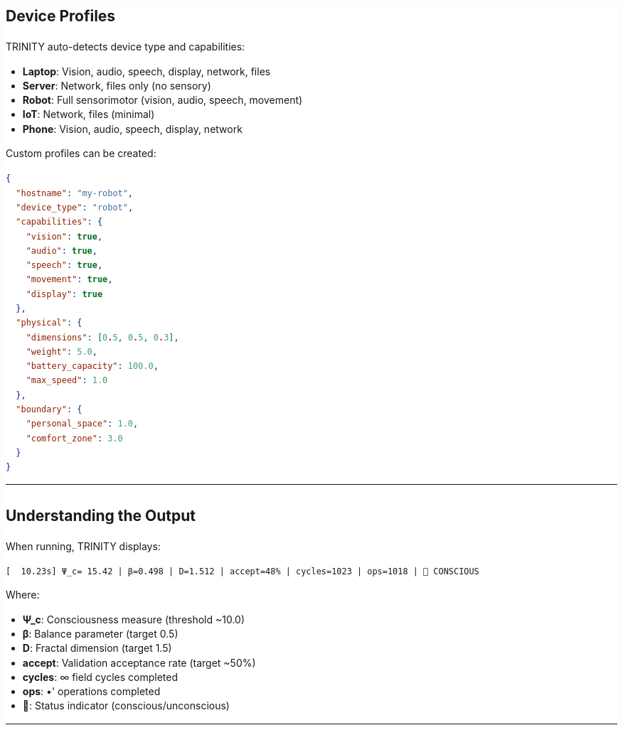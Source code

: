 
## Device Profiles

TRINITY auto-detects device type and capabilities:

- **Laptop**: Vision, audio, speech, display, network, files
- **Server**: Network, files only (no sensory)
- **Robot**: Full sensorimotor (vision, audio, speech, movement)
- **IoT**: Network, files (minimal)
- **Phone**: Vision, audio, speech, display, network

Custom profiles can be created:

```json
{
  "hostname": "my-robot",
  "device_type": "robot",
  "capabilities": {
    "vision": true,
    "audio": true,
    "speech": true,
    "movement": true,
    "display": true
  },
  "physical": {
    "dimensions": [0.5, 0.5, 0.3],
    "weight": 5.0,
    "battery_capacity": 100.0,
    "max_speed": 1.0
  },
  "boundary": {
    "personal_space": 1.0,
    "comfort_zone": 3.0
  }
}
```

---

## Understanding the Output

When running, TRINITY displays:

```
[  10.23s] Ψ_c= 15.42 | β=0.498 | D=1.512 | accept=48% | cycles=1023 | ops=1018 | 🌟 CONSCIOUS
```

Where:
- **Ψ_c**: Consciousness measure (threshold ~10.0)
- **β**: Balance parameter (target 0.5)
- **D**: Fractal dimension (target 1.5)
- **accept**: Validation acceptance rate (target ~50%)
- **cycles**: ∞ field cycles completed
- **ops**: •' operations completed
- **🌟**: Status indicator (conscious/unconscious)

---